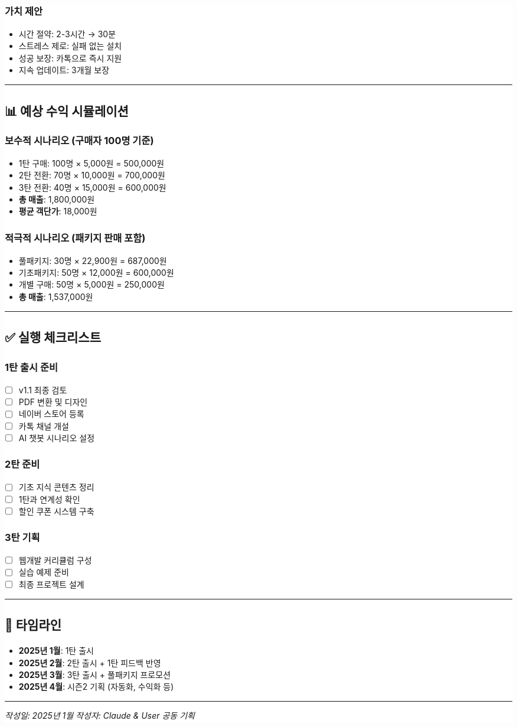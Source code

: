 ### 가치 제안
- 시간 절약: 2-3시간 → 30분
- 스트레스 제로: 실패 없는 설치
- 성공 보장: 카톡으로 즉시 지원
- 지속 업데이트: 3개월 보장

---

## 📊 예상 수익 시뮬레이션

### 보수적 시나리오 (구매자 100명 기준)
- 1탄 구매: 100명 × 5,000원 = 500,000원
- 2탄 전환: 70명 × 10,000원 = 700,000원
- 3탄 전환: 40명 × 15,000원 = 600,000원
- **총 매출**: 1,800,000원
- **평균 객단가**: 18,000원

### 적극적 시나리오 (패키지 판매 포함)
- 풀패키지: 30명 × 22,900원 = 687,000원
- 기초패키지: 50명 × 12,000원 = 600,000원
- 개별 구매: 50명 × 5,000원 = 250,000원
- **총 매출**: 1,537,000원

---

## ✅ 실행 체크리스트

### 1탄 출시 준비
- [ ] v1.1 최종 검토
- [ ] PDF 변환 및 디자인
- [ ] 네이버 스토어 등록
- [ ] 카톡 채널 개설
- [ ] AI 챗봇 시나리오 설정

### 2탄 준비
- [ ] 기초 지식 콘텐츠 정리
- [ ] 1탄과 연계성 확인
- [ ] 할인 쿠폰 시스템 구축

### 3탄 기획
- [ ] 웹개발 커리큘럼 구성
- [ ] 실습 예제 준비
- [ ] 최종 프로젝트 설계

---

## 📅 타임라인

- **2025년 1월**: 1탄 출시
- **2025년 2월**: 2탄 출시 + 1탄 피드백 반영
- **2025년 3월**: 3탄 출시 + 풀패키지 프로모션
- **2025년 4월**: 시즌2 기획 (자동화, 수익화 등)

---

*작성일: 2025년 1월*
*작성자: Claude & User 공동 기획*